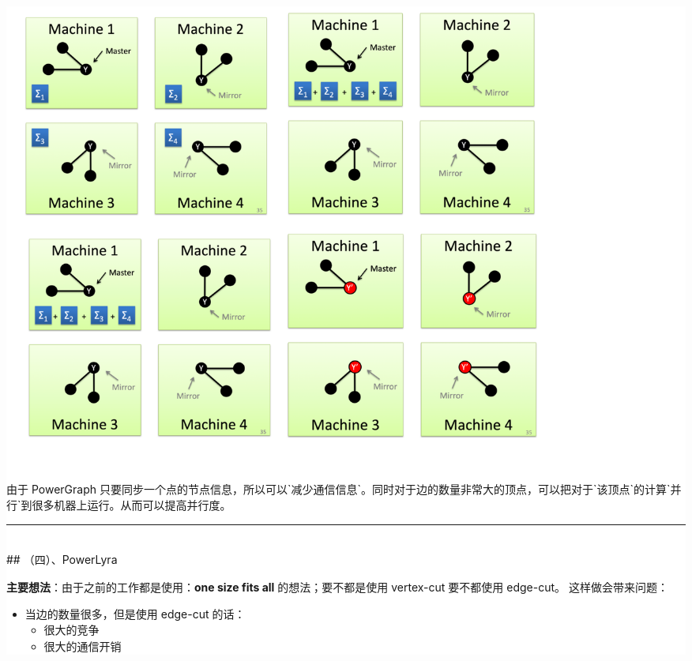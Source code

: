 <p><img src="/image/Graph Processing/6_3powergraph.png" width="700"></p>
<br>
由于 PowerGraph 只要同步一个点的节点信息，所以可以`减少通信信息`。同时对于边的数量非常大的顶点，可以把对于`该顶点`的计算`并行`到很多机器上运行。从而可以提高并行度。


---

<br>
## （四）、PowerLyra
<br>

**主要想法**：由于之前的工作都是使用：**one size fits all** 的想法；要不都是使用 vertex-cut 要不都使用 edge-cut。
这样做会带来问题：
+ 当边的数量很多，但是使用 edge-cut 的话：
    - 很大的竞争
    - 很大的通信开销